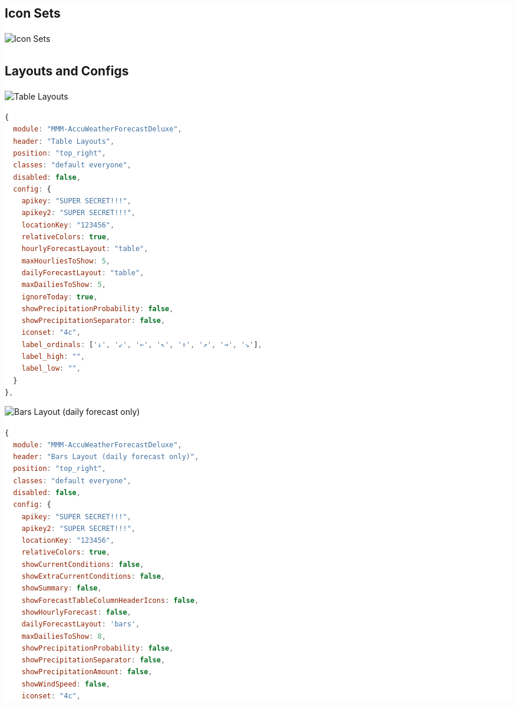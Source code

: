</table>

## Icon Sets

![Icon Sets](icons/iconsets.gif?raw=true "Icon Sets")

## Layouts and Configs

![Table Layouts](/screenshots/layouts-table.png?raw=true "Table Layouts")

```JavaScript
{
  module: "MMM-AccuWeatherForecastDeluxe",
  header: "Table Layouts",
  position: "top_right",
  classes: "default everyone",
  disabled: false,
  config: {
    apikey: "SUPER SECRET!!!",
    apikey2: "SUPER SECRET!!!",
    locationKey: "123456",
    relativeColors: true,
    hourlyForecastLayout: "table",
    maxHourliesToShow: 5,
    dailyForecastLayout: "table",
    maxDailiesToShow: 5,
    ignoreToday: true,
    showPrecipitationProbability: false,
    showPrecipitationSeparator: false,
    iconset: "4c",
    label_ordinals: ['↓', '↙', '←', '↖', '↑', '↗', '→', '↘'],
    label_high: "",
    label_low: "",
  }
},
```

![Bars Layout (daily forecast only)](/screenshots/layout-bars-daily.png?raw=true "Bars Layout (daily forecast only)")

```JavaScript
{
  module: "MMM-AccuWeatherForecastDeluxe",
  header: "Bars Layout (daily forecast only)",
  position: "top_right",
  classes: "default everyone",
  disabled: false,
  config: {
    apikey: "SUPER SECRET!!!",
    apikey2: "SUPER SECRET!!!",
    locationKey: "123456",
    relativeColors: true,
    showCurrentConditions: false,
    showExtraCurrentConditions: false,
    showSummary: false,
    showForecastTableColumnHeaderIcons: false,
    showHourlyForecast: false,
    dailyForecastLayout: 'bars',
    maxDailiesToShow: 8,
    showPrecipitationProbability: false,
    showPrecipitationSeparator: false,
    showPrecipitationAmount: false,
    showWindSpeed: false,
    iconset: "4c",
```
